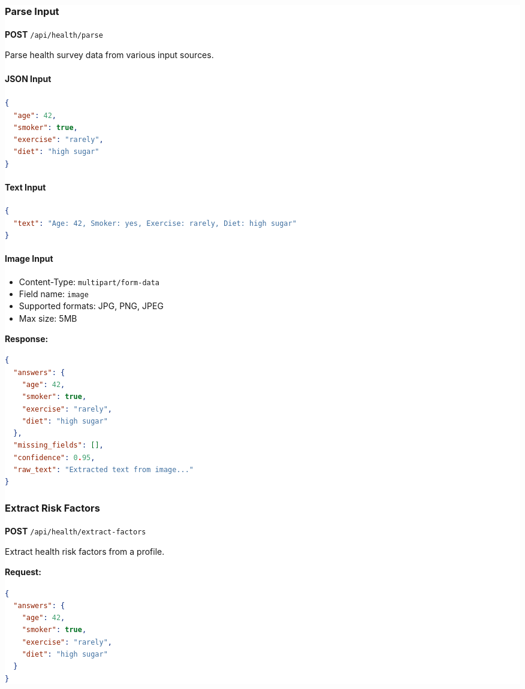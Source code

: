 ### Parse Input

**POST** `/api/health/parse`

Parse health survey data from various input sources.

#### JSON Input
```json
{
  "age": 42,
  "smoker": true,
  "exercise": "rarely",
  "diet": "high sugar"
}
```

#### Text Input
```json
{
  "text": "Age: 42, Smoker: yes, Exercise: rarely, Diet: high sugar"
}
```

#### Image Input
- Content-Type: `multipart/form-data`
- Field name: `image`
- Supported formats: JPG, PNG, JPEG
- Max size: 5MB

**Response:**
```json
{
  "answers": {
    "age": 42,
    "smoker": true,
    "exercise": "rarely",
    "diet": "high sugar"
  },
  "missing_fields": [],
  "confidence": 0.95,
  "raw_text": "Extracted text from image..."
}
```

### Extract Risk Factors

**POST** `/api/health/extract-factors`

Extract health risk factors from a profile.

**Request:**
```json
{
  "answers": {
    "age": 42,
    "smoker": true,
    "exercise": "rarely",
    "diet": "high sugar"
  }
}
```
